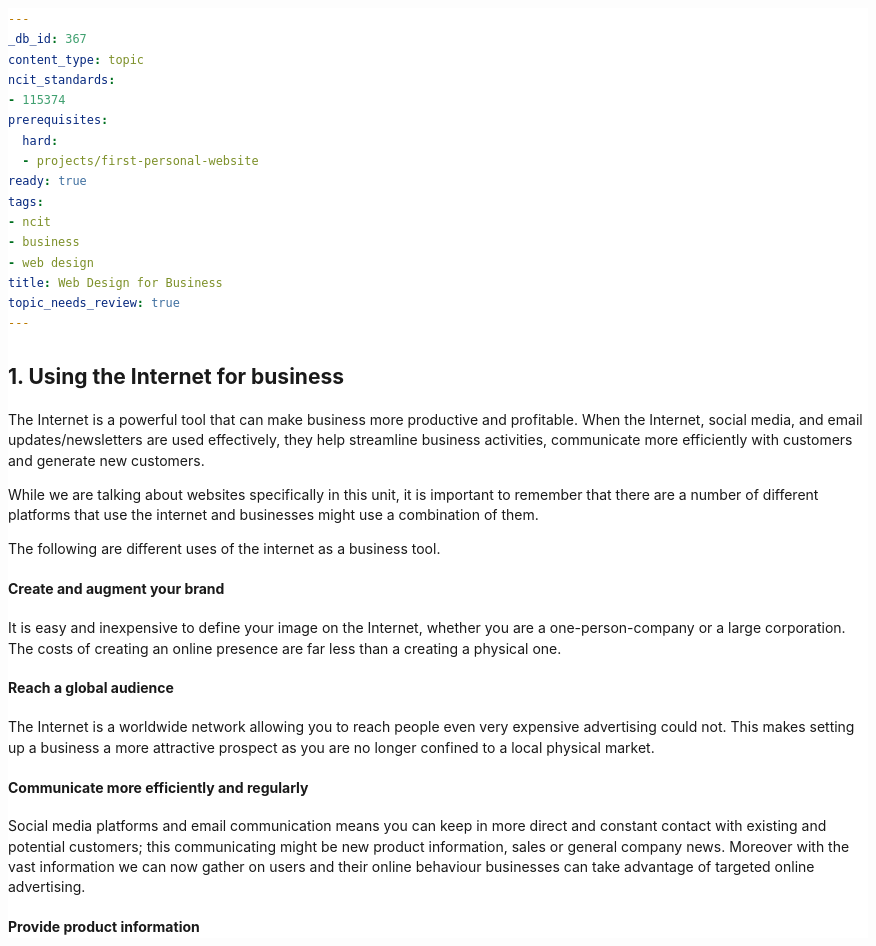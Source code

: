```yaml
---
_db_id: 367
content_type: topic
ncit_standards:
- 115374
prerequisites:
  hard:
  - projects/first-personal-website
ready: true
tags:
- ncit
- business
- web design
title: Web Design for Business
topic_needs_review: true
---
```


## 1. Using the Internet for business

The Internet is a powerful tool that can make business more productive and profitable. When the Internet, social media, and email updates/newsletters are used effectively, they help streamline business activities, communicate more efficiently with customers and generate new customers.

While we are talking about websites specifically in this unit, it is important to remember that there are a number of different platforms that use the internet and businesses might use a combination of them.

The following are different uses of the internet as a business tool.


#### Create and augment your brand

It is easy and inexpensive to define your image on the Internet, whether you are a one-person-company or a large corporation. The costs of creating an online presence are far less than a creating a physical one.


#### Reach a global audience

The Internet is a worldwide network allowing you to reach people even very expensive advertising could not. This makes setting up a business a more attractive prospect as you are no longer confined to a local physical market.


#### Communicate more efficiently and regularly

Social media platforms and email communication means you can keep in more direct and constant contact with existing and potential customers; this communicating might be new product information, sales or general company news. Moreover with the vast information we can now gather on users and their online behaviour businesses can take advantage of targeted online advertising.


#### Provide product information
